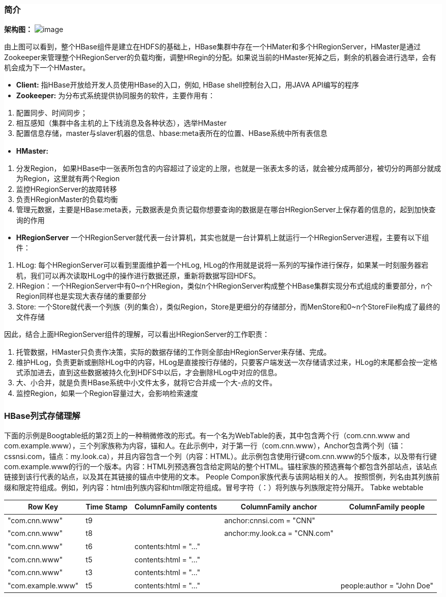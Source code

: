 ### 简介
**架构图：**
![image](https://pic1.imgdb.cn/item/634e0b2216f2c2beb1ad7d36.png)

由上图可以看到，整个HBase组件是建立在HDFS的基础上，HBase集群中存在一个HMater和多个HRegionServer，HMaster是通过Zookeeper来管理整个HRegionServer的负载均衡，调整HRegin的分配。如果说当前的HMaster死掉之后，剩余的机器会进行选举，会有机会成为下一个HMaster。

- **Client:** 指HBase开放给开发人员使用HBase的入口，例如, HBase shell控制台入口，用JAVA API编写的程序
- **Zookeeper:** 为分布式系统提供协同服务的软件，主要作用有：
1. 配置同步、时间同步；
2. 相互感知（集群中各主机的上下线消息及各种状态），选举HMaster
3. 配置信息存储，master与slaver机器的信息、hbase:meta表所在的位置、HBase系统中所有表信息
- **HMaster:**
1. 分发Region， 如果HBase中一张表所包含的内容超过了设定的上限，也就是一张表太多的话，就会被分成两部分，被切分的两部分就成为Region，这里就有两个Region
2. 监控HRegionServer的故障转移
3. 负责HRegionMaster的负载均衡
4. 管理元数据，主要是HBase:meta表，元数据表是负责记载你想要查询的数据是在哪台HRegionServer上保存着的信息的，起到加快查询的作用
- **HRegionServer**
一个HRegionServer就代表一台计算机，其实也就是一台计算机上就运行一个HRegionServer进程，主要有以下组件：
1. HLog: 每个HRegionServer可以看到里面维护着一个HLog, HLog的作用就是说将一系列的写操作进行保存，如果某一时刻服务器宕机，我们可以再次读取HLog中的操作进行数据还原，重新将数据写回HDFS。
2. HRegion：一个HRegionServer中有0~n个HRegion，类似n个HRegionServer构成整个HBase集群实现分布式组成的重要部分，n个Region同样也是实现大表存储的重要部分
3. Store: 一个Store就代表一个列族（列的集合），类似Region，Store是更细分的存储部分，而MenStore和0~n个StoreFile构成了最终的文件存储

因此，结合上面HRegionServer组件的理解，可以看出HRegionServer的工作职责：
1. 托管数据，HMaster只负责作决策，实际的数据存储的工作则全部由HRegionServer来存储、完成。
2. 维护HLog，负责更新或删除HLog中的内容，HLog是直接按行存储的，只要客户端发送一次存储请求过来，HLog的末尾都会按一定格式添加进去，直到这些数据被持久化到HDFS中以后，才会删除HLog中对应的信息。
3. 大、小合并，就是负责HBase系统中小文件太多，就将它合并成一个大-点的文件。
4. 监控Region，如果一个Region容量过大，会影响检索速度

### HBase列式存储理解
下面的示例是Boogtable纸的第2页上的一种稍微修改的形式。有一个名为WebTable的表，其中包含两个行（com.cnn.www and com.example.www），三个列家族称为内容，锚和人。在此示例中，对于第一行（com.cnn.www），Anchor包含两个列（锚：cssnsi.com，锚点：my.look.ca），并且内容包含一个列（内容：HTML）。此示例包含使用行键com.cnn.www的5个版本，以及带有行键com.example.www的行的一个版本。内容：HTML列预选赛包含给定网站的整个HTML。锚柱家族的预选赛每个都包含外部站点，该站点链接到该行代表的站点，以及其在其链接的锚点中使用的文本。 People Compon家族代表与该网站相关的人。
按照惯例，列名由其列族前缀和限定符组成。例如，列内容：html由列族内容和html限定符组成。冒号字符（：）将列族与列族限定符分隔开。
Tabke webtable

| Row Key | Time Stamp | ColumnFamily contents | ColumnFamily anchor | ColumnFamily people |
| --- | --- | --- | --- | --- |
| "com.cnn.www" | t9 |  | anchor:cnnsi.com = "CNN" |  |
| "com.cnn.www" | t8 |  | anchor:my.look.ca = "CNN.com" |  |
| "com.cnn.www" | t6 | contents:html = "<html>…​" |  |  |
| "com.cnn.www" | t5 | contents:html = "<html>…​" |  |  |
| "com.cnn.www" | t3 | contents:html = "<html>…​" |  |  |
| "com.example.www" | t5 | contents:html = "<html>…​" |  | people:author = "John Doe" |
